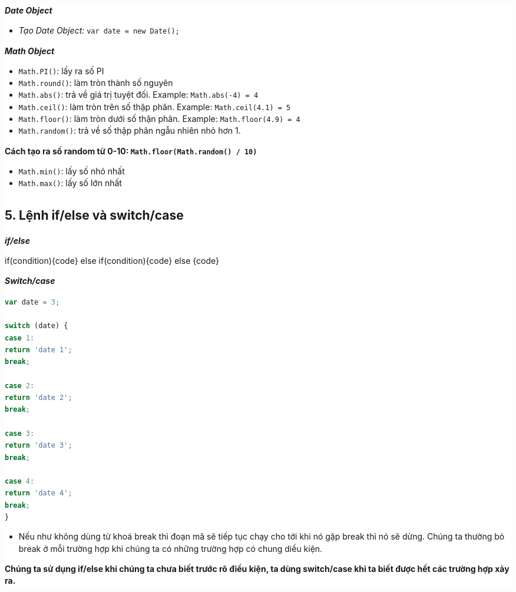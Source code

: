 **_Date Object_**

- _Tạo Date Object:_
  `var date = new Date();`

**_Math Object_**

- `Math.PI()`: lấy ra số PI
- `Math.round()`: làm tròn thành số nguyên
- `Math.abs()`: trả về giá trị tuyệt đối. Example: `Math.abs(-4) = 4`
- `Math.ceil()`: làm tròn trên số thập phân. Example: `Math.ceil(4.1) = 5`
- `Math.floor()`: làm tròn dưới số thận phân. Example: `Math.floor(4.9) = 4`
- `Math.random()`: trả về số thập phân ngẫu nhiên nhỏ hơn 1.

**Cách tạo ra số random từ 0-10: `Math.floor(Math.random() / 10)`**

- `Math.min()`: lấy số nhỏ nhất
- `Math.max()`: lấy số lớn nhất

## 5. Lệnh if/else và switch/case

**_if/else_**

if(condition){code}
else if(condition){code}
else {code}

**_Switch/case_**

```Javascript
var date = 3;

switch (date) {
case 1:
return 'date 1';
break;

case 2:
return 'date 2';
break;

case 3:
return 'date 3';
break;

case 4:
return 'date 4';
break;
}
```

- Nếu như không dùng từ khoá break thì đoạn mã sẽ tiếp tục chạy cho tới khi nó gặp break thì nó sẽ dừng. Chúng ta thường bỏ break ở mỗi trường hợp khi chúng ta có những trường hợp có chung diều kiện.

**Chúng ta sử dụng if/else khi chúng ta chưa biết trước rõ điều kiện, ta dùng switch/case khi ta biết được hết các trường hợp xảy ra.**
